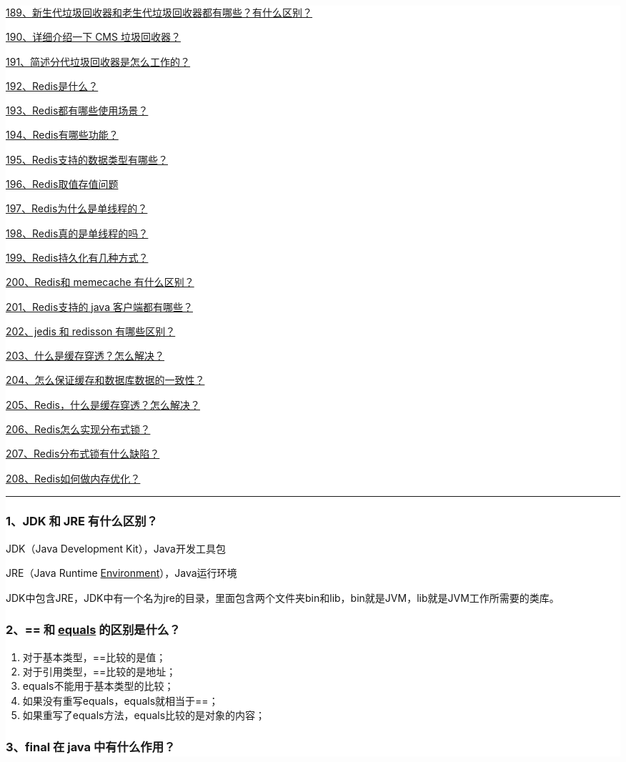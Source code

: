 [189、新生代垃圾回收器和老生代垃圾回收器都有哪些？有什么区别？](#t189)

[190、详细介绍一下 CMS 垃圾回收器？](#t190)

[191、简述分代垃圾回收器是怎么工作的？](#t191)

[192、Redis是什么？](#t192)

[193、Redis都有哪些使用场景？](#t193)

[194、Redis有哪些功能？](#t194)

[195、Redis支持的数据类型有哪些？](#t195)

[196、Redis取值存值问题](#t196)

[197、Redis为什么是单线程的？](#t197)

[198、Redis真的是单线程的吗？](#t198)

[199、Redis持久化有几种方式？](#t199)

[200、Redis和 memecache 有什么区别？](#t200)

[201、Redis支持的 java 客户端都有哪些？](#t201)

[202、jedis 和 redisson 有哪些区别？](#t202)

[203、什么是缓存穿透？怎么解决？](#t203)

[204、怎么保证缓存和数据库数据的一致性？](#t204)

[205、Redis，什么是缓存穿透？怎么解决？](#t205)

[206、Redis怎么实现分布式锁？](#t206)

[207、Redis分布式锁有什么缺陷？](#t207)

[208、Redis如何做内存优化？](#t208)

* * *

### 1、JDK 和 JRE 有什么区别？

JDK（Java Development Kit），Java开发工具包

JRE（Java Runtime [Environment](https://so.csdn.net/so/search?q=Environment&spm=1001.2101.3001.7020)），Java运行环境

JDK中包含JRE，JDK中有一个名为jre的目录，里面包含两个文件夹bin和lib，bin就是JVM，lib就是JVM工作所需要的类库。

### 2、== 和 [equals](https://so.csdn.net/so/search?q=equals&spm=1001.2101.3001.7020) 的区别是什么？

1.  对于基本类型，==比较的是值；
2.  对于引用类型，==比较的是地址；
3.  equals不能用于基本类型的比较；
4.  如果没有重写equals，equals就相当于==；
5.  如果重写了equals方法，equals比较的是对象的内容；

### 3、final 在 java 中有什么作用？
